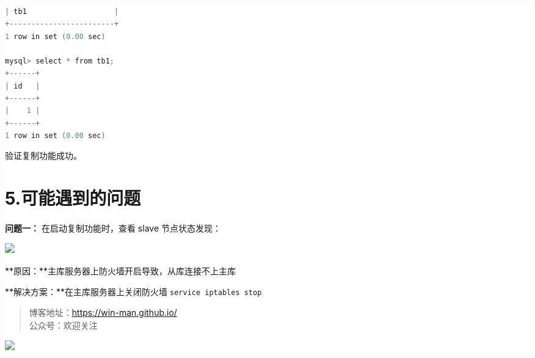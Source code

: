 ```c
| tb1                    |
+------------------------+
1 row in set (0.00 sec)

mysql> select * from tb1;
+------+
| id   |
+------+
|    1 |
+------+
1 row in set (0.00 sec)
```

验证复制功能成功。

# 5.可能遇到的问题

**问题一：**
在启动复制功能时，查看 slave 节点状态发现：

![](http://oc4wmeyj8.bkt.clouddn.com/2003%E9%94%99%E8%AF%AF.PNG)

**原因：**主库服务器上防火墙开启导致，从库连接不上主库

**解决方案：**在主库服务器上关闭防火墙 `service iptables stop`


> 博客地址：https://win-man.github.io/  
> 公众号：欢迎关注  

![](https://user-gold-cdn.xitu.io/2018/8/16/165435ce71d2b88b?w=258&h=258&f=jpeg&s=26568)
